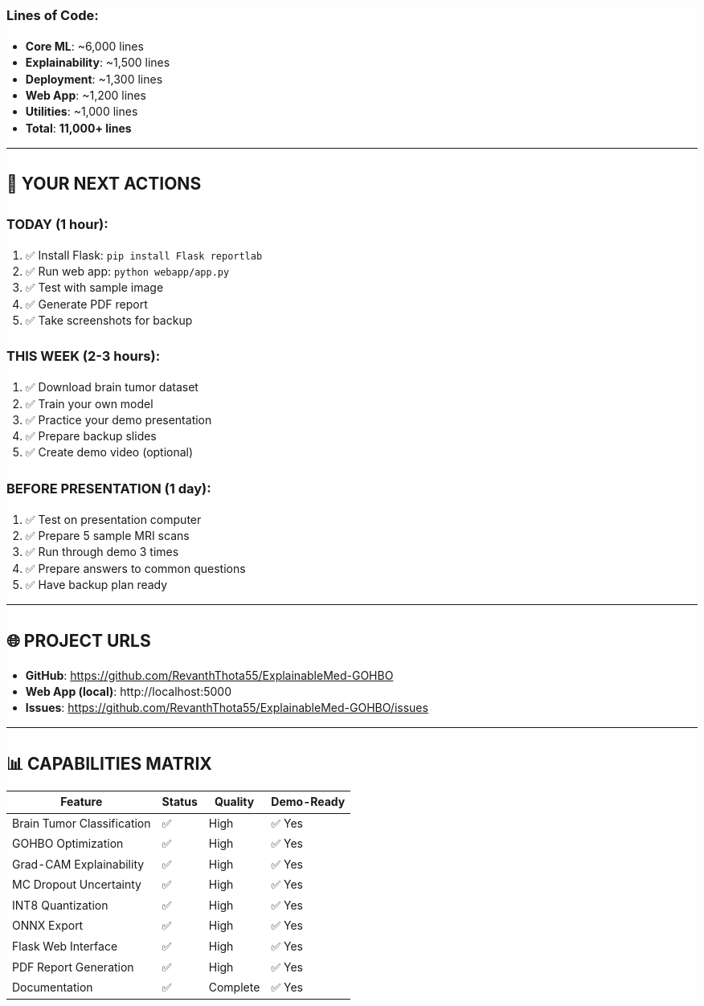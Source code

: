 ### Lines of Code:
- **Core ML**: ~6,000 lines
- **Explainability**: ~1,500 lines
- **Deployment**: ~1,300 lines
- **Web App**: ~1,200 lines
- **Utilities**: ~1,000 lines
- **Total**: **11,000+ lines**

---

## 🎯 YOUR NEXT ACTIONS

### TODAY (1 hour):
1. ✅ Install Flask: `pip install Flask reportlab`
2. ✅ Run web app: `python webapp/app.py`
3. ✅ Test with sample image
4. ✅ Generate PDF report
5. ✅ Take screenshots for backup

### THIS WEEK (2-3 hours):
1. ✅ Download brain tumor dataset
2. ✅ Train your own model
3. ✅ Practice your demo presentation
4. ✅ Prepare backup slides
5. ✅ Create demo video (optional)

### BEFORE PRESENTATION (1 day):
1. ✅ Test on presentation computer
2. ✅ Prepare 5 sample MRI scans
3. ✅ Run through demo 3 times
4. ✅ Prepare answers to common questions
5. ✅ Have backup plan ready

---

## 🌐 PROJECT URLS

- **GitHub**: https://github.com/RevanthThota55/ExplainableMed-GOHBO
- **Web App (local)**: http://localhost:5000
- **Issues**: https://github.com/RevanthThota55/ExplainableMed-GOHBO/issues

---

## 📊 CAPABILITIES MATRIX

| Feature | Status | Quality | Demo-Ready |
|---------|--------|---------|------------|
| Brain Tumor Classification | ✅ | High | ✅ Yes |
| GOHBO Optimization | ✅ | High | ✅ Yes |
| Grad-CAM Explainability | ✅ | High | ✅ Yes |
| MC Dropout Uncertainty | ✅ | High | ✅ Yes |
| INT8 Quantization | ✅ | High | ✅ Yes |
| ONNX Export | ✅ | High | ✅ Yes |
| Flask Web Interface | ✅ | High | ✅ Yes |
| PDF Report Generation | ✅ | High | ✅ Yes |
| Documentation | ✅ | Complete | ✅ Yes |